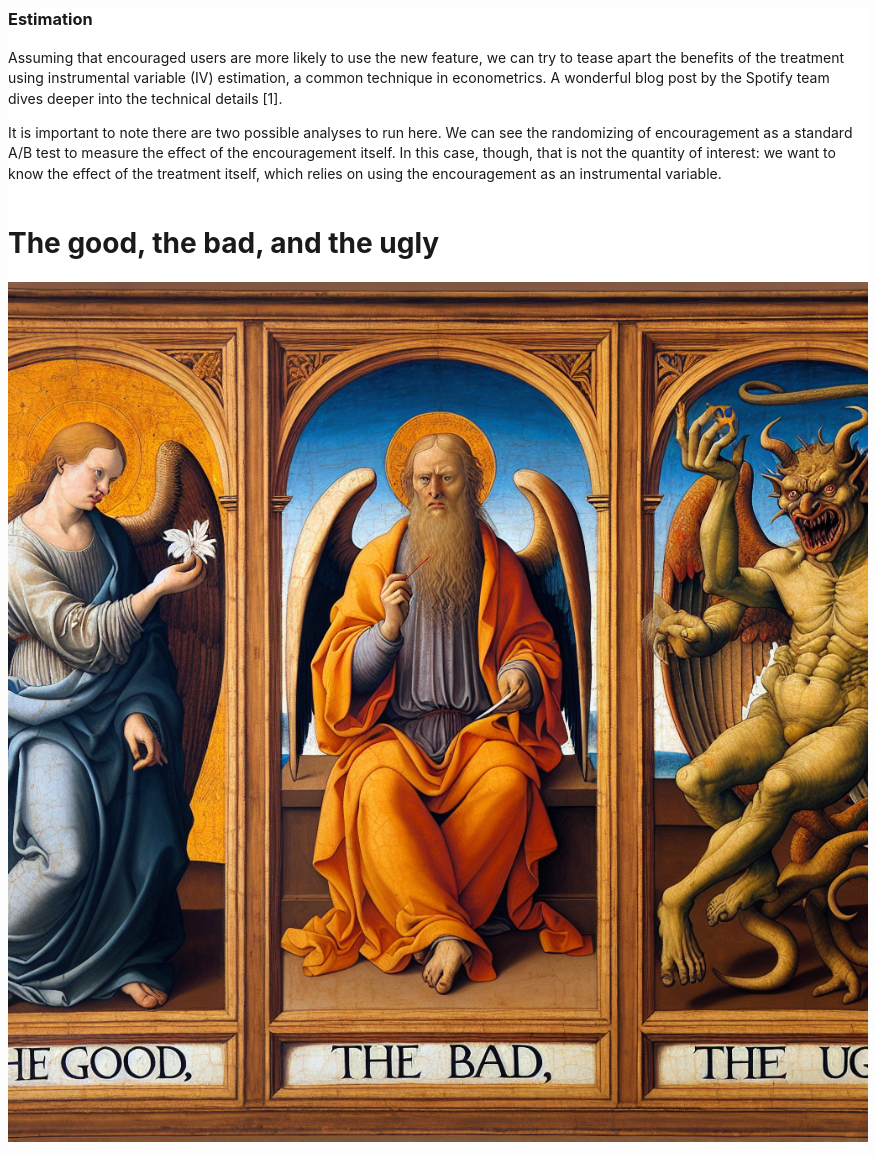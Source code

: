 ### Estimation

Assuming that encouraged users are more likely to use the new feature, we can try to tease apart the benefits of the treatment using instrumental variable (IV) estimation, a common technique in econometrics. A wonderful blog post by the Spotify team dives deeper into the technical details [1].

It is important to note there are two possible analyses to run here. We can see the randomizing of encouragement as a standard A/B test to measure the effect of the encouragement itself. In this case, though, that is not the quantity of interest: we want to know the effect of the treatment itself, which relies on using the encouragement as an instrumental variable.

# The good, the bad, and the ugly

![The good, bad, and ugly](assets/img/encouragement/good-bad-ugly.png)
